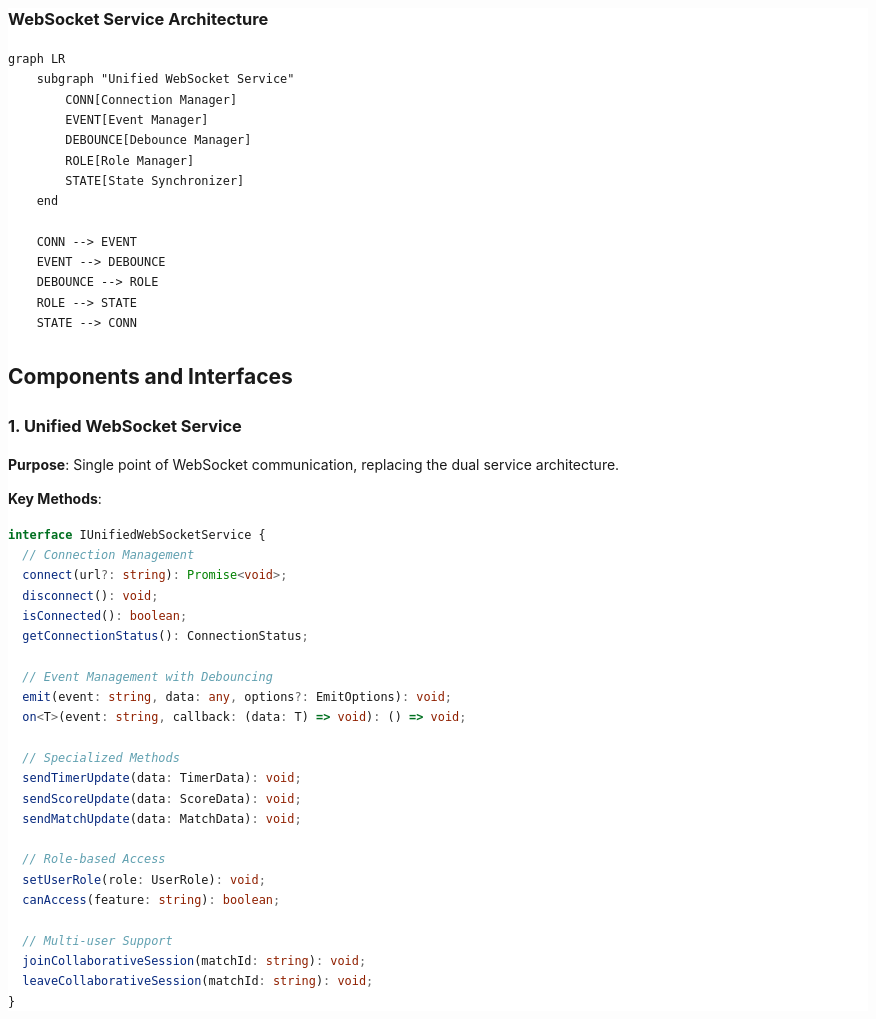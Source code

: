 ### WebSocket Service Architecture

```mermaid
graph LR
    subgraph "Unified WebSocket Service"
        CONN[Connection Manager]
        EVENT[Event Manager]
        DEBOUNCE[Debounce Manager]
        ROLE[Role Manager]
        STATE[State Synchronizer]
    end
    
    CONN --> EVENT
    EVENT --> DEBOUNCE
    DEBOUNCE --> ROLE
    ROLE --> STATE
    STATE --> CONN
```

## Components and Interfaces

### 1. Unified WebSocket Service

**Purpose**: Single point of WebSocket communication, replacing the dual service architecture.

**Key Methods**:
```typescript
interface IUnifiedWebSocketService {
  // Connection Management
  connect(url?: string): Promise<void>;
  disconnect(): void;
  isConnected(): boolean;
  getConnectionStatus(): ConnectionStatus;
  
  // Event Management with Debouncing
  emit(event: string, data: any, options?: EmitOptions): void;
  on<T>(event: string, callback: (data: T) => void): () => void;
  
  // Specialized Methods
  sendTimerUpdate(data: TimerData): void;
  sendScoreUpdate(data: ScoreData): void;
  sendMatchUpdate(data: MatchData): void;
  
  // Role-based Access
  setUserRole(role: UserRole): void;
  canAccess(feature: string): boolean;
  
  // Multi-user Support
  joinCollaborativeSession(matchId: string): void;
  leaveCollaborativeSession(matchId: string): void;
}
```
